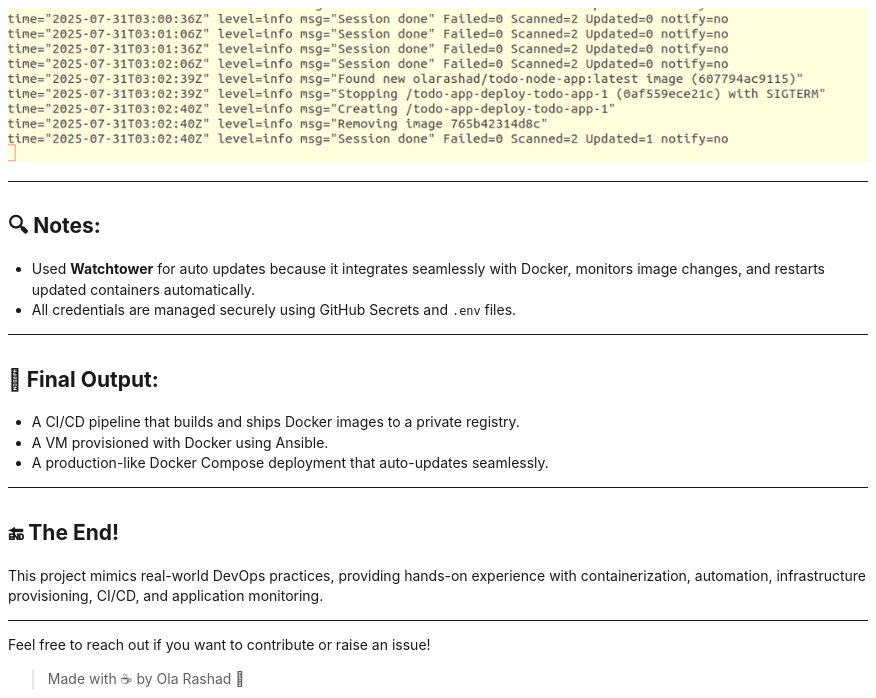 ![Watchtower Logs](screenshots/watchtower.png)

---

## 🔍 Notes:

* Used **Watchtower** for auto updates because it integrates seamlessly with Docker, monitors image changes, and restarts updated containers automatically.
* All credentials are managed securely using GitHub Secrets and `.env` files.

---

## 📌 Final Output:

* A CI/CD pipeline that builds and ships Docker images to a private registry.
* A VM provisioned with Docker using Ansible.
* A production-like Docker Compose deployment that auto-updates seamlessly.

---

## 🔚 The End!

This project mimics real-world DevOps practices, providing hands-on experience with containerization, automation, infrastructure provisioning, CI/CD, and application monitoring.

---

Feel free to reach out if you want to contribute or raise an issue!

> Made with ☕️ by Ola Rashad 💙
